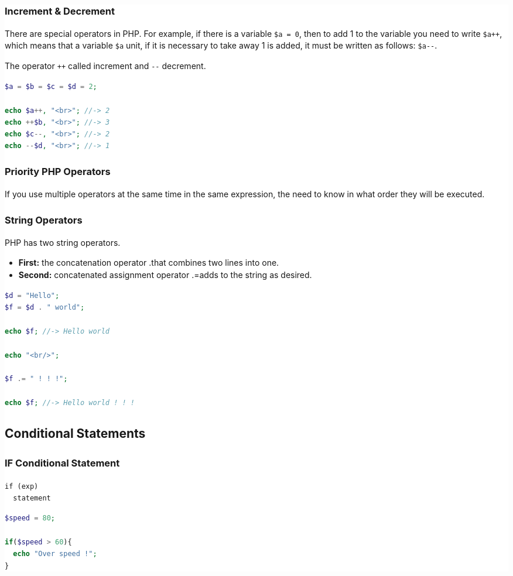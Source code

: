 ### Increment & Decrement

There are special operators in PHP. For example, if there is a variable `$a = 0`, then to add 1 to the variable you need to write `$a++`, which means that a variable `$а` unit, if it is necessary to take away 1 is added, it must be written as follows: `$a--`.

The operator `++` called increment and `--` decrement.

```php
$a = $b = $c = $d = 2;

echo $a++, "<br>"; //-> 2
echo ++$b, "<br>"; //-> 3
echo $c--, "<br>"; //-> 2
echo --$d, "<br>"; //-> 1
```

### Priority PHP Operators

If you use multiple operators at the same time in the same expression, the need to know in what order they will be executed.

### String Operators

PHP has two string operators.

 * **First:** the concatenation operator .that combines two lines into one.
 * **Second:** concatenated assignment operator .=adds to the string as desired. 

```php
$d = "Hello";
$f = $d . " world"; 

echo $f; //-> Hello world

echo "<br/>";

$f .= " ! ! !"; 

echo $f; //-> Hello world ! ! !
```

## Conditional Statements

### IF Conditional Statement

```
if (exp) 
  statement
```

```php
$speed = 80;

if($speed > 60){
  echo "Over speed !";
}
```
